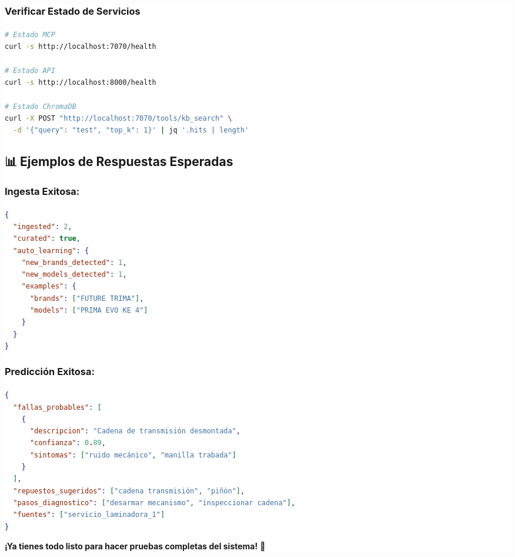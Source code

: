### **Verificar Estado de Servicios**
```bash
# Estado MCP
curl -s http://localhost:7070/health

# Estado API
curl -s http://localhost:8000/health

# Estado ChromaDB
curl -X POST "http://localhost:7070/tools/kb_search" \
  -d '{"query": "test", "top_k": 1}' | jq '.hits | length'
```

## 📊 **Ejemplos de Respuestas Esperadas**

### **Ingesta Exitosa:**
```json
{
  "ingested": 2,
  "curated": true,
  "auto_learning": {
    "new_brands_detected": 1,
    "new_models_detected": 1,
    "examples": {
      "brands": ["FUTURE TRIMA"],
      "models": ["PRIMA EVO KE 4"]
    }
  }
}
```

### **Predicción Exitosa:**
```json
{
  "fallas_probables": [
    {
      "descripcion": "Cadena de transmisión desmontada",
      "confianza": 0.89,
      "sintomas": ["ruido mecánico", "manilla trabada"]
    }
  ],
  "repuestos_sugeridos": ["cadena transmisión", "piñón"],
  "pasos_diagnostico": ["desarmar mecanismo", "inspeccionar cadena"],
  "fuentes": ["servicio_laminadora_1"]
}
```

**¡Ya tienes todo listo para hacer pruebas completas del sistema!** 🚀
